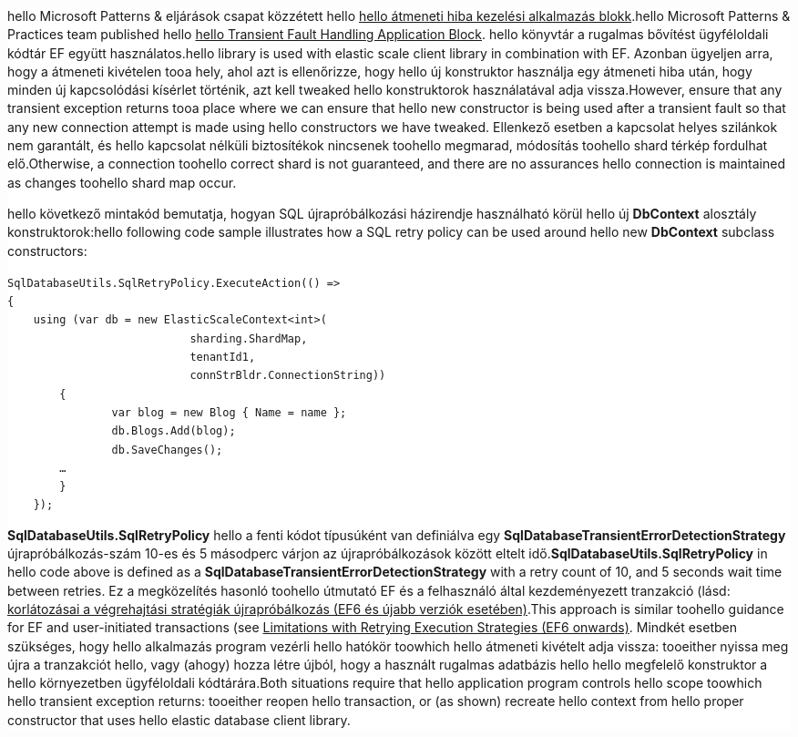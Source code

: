 <span data-ttu-id="bd52b-199">hello Microsoft Patterns & eljárások csapat közzétett hello [hello átmeneti hiba kezelési alkalmazás blokk](https://msdn.microsoft.com/library/dn440719.aspx).</span><span class="sxs-lookup"><span data-stu-id="bd52b-199">hello Microsoft Patterns & Practices team published hello [hello Transient Fault Handling Application Block](https://msdn.microsoft.com/library/dn440719.aspx).</span></span> <span data-ttu-id="bd52b-200">hello könyvtár a rugalmas bővítést ügyféloldali kódtár EF együtt használatos.</span><span class="sxs-lookup"><span data-stu-id="bd52b-200">hello library is used with elastic scale client library in combination with EF.</span></span> <span data-ttu-id="bd52b-201">Azonban ügyeljen arra, hogy a átmeneti kivételen tooa hely, ahol azt is ellenőrizze, hogy hello új konstruktor használja egy átmeneti hiba után, hogy minden új kapcsolódási kísérlet történik, azt kell tweaked hello konstruktorok használatával adja vissza.</span><span class="sxs-lookup"><span data-stu-id="bd52b-201">However, ensure that any transient exception returns tooa place where we can ensure that hello new constructor is being used after a transient fault so that any new connection attempt is made using hello constructors we have tweaked.</span></span> <span data-ttu-id="bd52b-202">Ellenkező esetben a kapcsolat helyes szilánkok nem garantált, és hello kapcsolat nélküli biztosítékok nincsenek toohello megmarad, módosítás toohello shard térkép fordulhat elő.</span><span class="sxs-lookup"><span data-stu-id="bd52b-202">Otherwise, a connection toohello correct shard is not guaranteed, and there are no assurances hello connection is maintained as changes toohello shard map occur.</span></span> 

<span data-ttu-id="bd52b-203">hello következő mintakód bemutatja, hogyan SQL újrapróbálkozási házirendje használható körül hello új **DbContext** alosztály konstruktorok:</span><span class="sxs-lookup"><span data-stu-id="bd52b-203">hello following code sample illustrates how a SQL retry policy can be used around hello new **DbContext** subclass constructors:</span></span> 

    SqlDatabaseUtils.SqlRetryPolicy.ExecuteAction(() => 
    { 
        using (var db = new ElasticScaleContext<int>( 
                                sharding.ShardMap,  
                                tenantId1,  
                                connStrBldr.ConnectionString)) 
            { 
                    var blog = new Blog { Name = name }; 
                    db.Blogs.Add(blog); 
                    db.SaveChanges(); 
            … 
            } 
        }); 

<span data-ttu-id="bd52b-204">**SqlDatabaseUtils.SqlRetryPolicy** hello a fenti kódot típusúként van definiálva egy **SqlDatabaseTransientErrorDetectionStrategy** újrapróbálkozás-szám 10-es és 5 másodperc várjon az újrapróbálkozások között eltelt idő.</span><span class="sxs-lookup"><span data-stu-id="bd52b-204">**SqlDatabaseUtils.SqlRetryPolicy** in hello code above is defined as a **SqlDatabaseTransientErrorDetectionStrategy** with a retry count of 10, and 5 seconds wait time between retries.</span></span> <span data-ttu-id="bd52b-205">Ez a megközelítés hasonló toohello útmutató EF és a felhasználó által kezdeményezett tranzakció (lásd: [korlátozásai a végrehajtási stratégiák újrapróbálkozás (EF6 és újabb verziók esetében)](http://msdn.microsoft.com/data/dn307226).</span><span class="sxs-lookup"><span data-stu-id="bd52b-205">This approach is similar toohello guidance for EF and user-initiated transactions (see [Limitations with Retrying Execution Strategies (EF6 onwards)](http://msdn.microsoft.com/data/dn307226).</span></span> <span data-ttu-id="bd52b-206">Mindkét esetben szükséges, hogy hello alkalmazás program vezérli hello hatókör toowhich hello átmeneti kivételt adja vissza: tooeither nyissa meg újra a tranzakciót hello, vagy (ahogy) hozza létre újból, hogy a használt rugalmas adatbázis hello hello megfelelő konstruktor a hello környezetben ügyféloldali kódtárára.</span><span class="sxs-lookup"><span data-stu-id="bd52b-206">Both situations require that hello application program controls hello scope toowhich hello transient exception returns: tooeither reopen hello transaction, or (as shown) recreate hello context from hello proper constructor that uses hello elastic database client library.</span></span>
